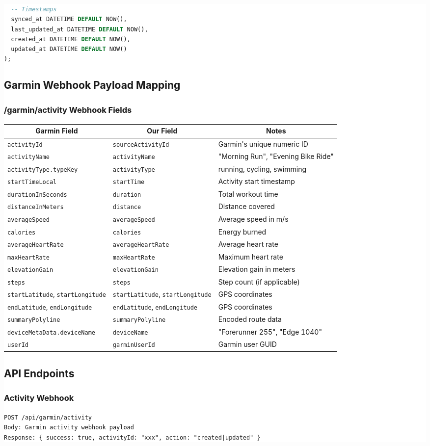 ```sql
  -- Timestamps
  synced_at DATETIME DEFAULT NOW(),
  last_updated_at DATETIME DEFAULT NOW(),
  created_at DATETIME DEFAULT NOW(),
  updated_at DATETIME DEFAULT NOW()
);
```

## Garmin Webhook Payload Mapping

### /garmin/activity Webhook Fields
| Garmin Field | Our Field | Notes |
|--------------|-----------|-------|
| `activityId` | `sourceActivityId` | Garmin's unique numeric ID |
| `activityName` | `activityName` | "Morning Run", "Evening Bike Ride" |
| `activityType.typeKey` | `activityType` | running, cycling, swimming |
| `startTimeLocal` | `startTime` | Activity start timestamp |
| `durationInSeconds` | `duration` | Total workout time |
| `distanceInMeters` | `distance` | Distance covered |
| `averageSpeed` | `averageSpeed` | Average speed in m/s |
| `calories` | `calories` | Energy burned |
| `averageHeartRate` | `averageHeartRate` | Average heart rate |
| `maxHeartRate` | `maxHeartRate` | Maximum heart rate |
| `elevationGain` | `elevationGain` | Elevation gain in meters |
| `steps` | `steps` | Step count (if applicable) |
| `startLatitude`, `startLongitude` | `startLatitude`, `startLongitude` | GPS coordinates |
| `endLatitude`, `endLongitude` | `endLatitude`, `endLongitude` | GPS coordinates |
| `summaryPolyline` | `summaryPolyline` | Encoded route data |
| `deviceMetaData.deviceName` | `deviceName` | "Forerunner 255", "Edge 1040" |
| `userId` | `garminUserId` | Garmin user GUID |

## API Endpoints

### Activity Webhook
```
POST /api/garmin/activity
Body: Garmin activity webhook payload
Response: { success: true, activityId: "xxx", action: "created|updated" }
```
